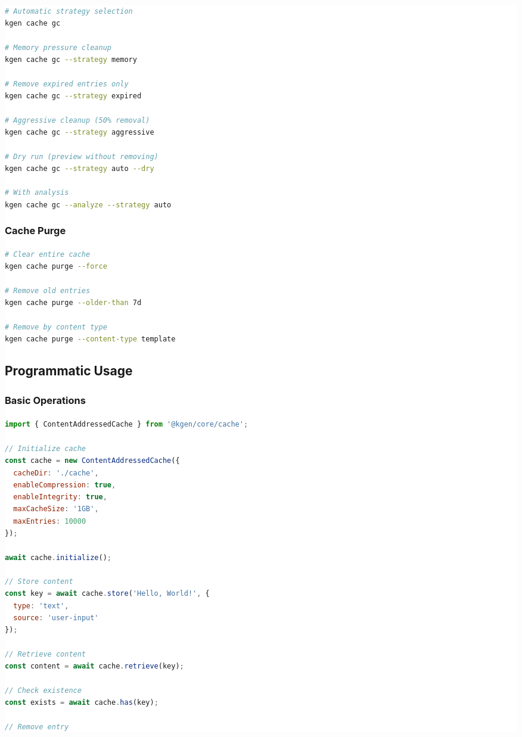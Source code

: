 ```bash
# Automatic strategy selection
kgen cache gc

# Memory pressure cleanup
kgen cache gc --strategy memory

# Remove expired entries only
kgen cache gc --strategy expired

# Aggressive cleanup (50% removal)
kgen cache gc --strategy aggressive

# Dry run (preview without removing)
kgen cache gc --strategy auto --dry

# With analysis
kgen cache gc --analyze --strategy auto
```

### Cache Purge

```bash
# Clear entire cache
kgen cache purge --force

# Remove old entries
kgen cache purge --older-than 7d

# Remove by content type
kgen cache purge --content-type template
```

## Programmatic Usage

### Basic Operations

```javascript
import { ContentAddressedCache } from '@kgen/core/cache';

// Initialize cache
const cache = new ContentAddressedCache({
  cacheDir: './cache',
  enableCompression: true,
  enableIntegrity: true,
  maxCacheSize: '1GB',
  maxEntries: 10000
});

await cache.initialize();

// Store content
const key = await cache.store('Hello, World!', {
  type: 'text',
  source: 'user-input'
});

// Retrieve content
const content = await cache.retrieve(key);

// Check existence
const exists = await cache.has(key);

// Remove entry
```